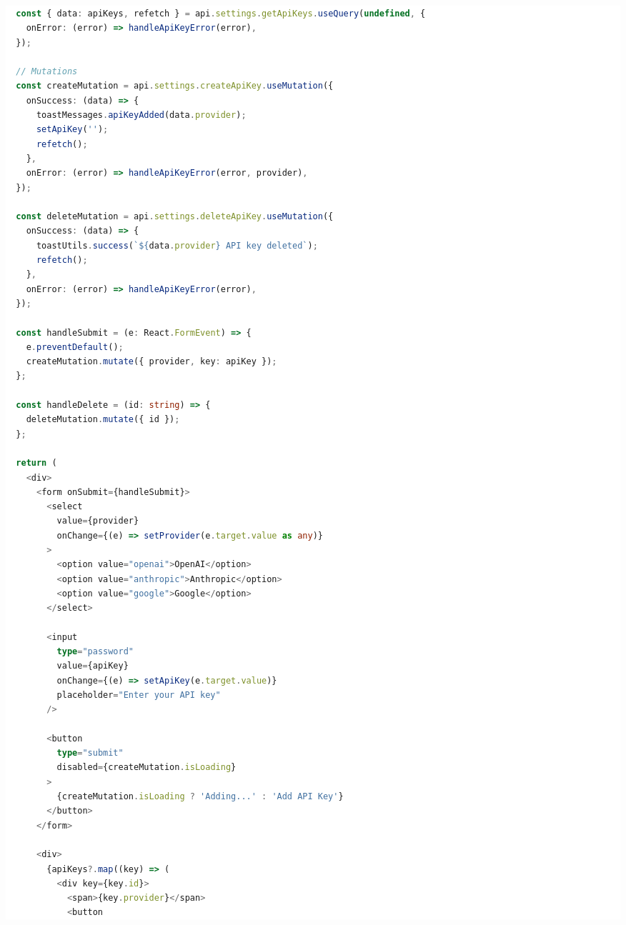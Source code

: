 ```typescript
  const { data: apiKeys, refetch } = api.settings.getApiKeys.useQuery(undefined, {
    onError: (error) => handleApiKeyError(error),
  });
  
  // Mutations
  const createMutation = api.settings.createApiKey.useMutation({
    onSuccess: (data) => {
      toastMessages.apiKeyAdded(data.provider);
      setApiKey('');
      refetch();
    },
    onError: (error) => handleApiKeyError(error, provider),
  });
  
  const deleteMutation = api.settings.deleteApiKey.useMutation({
    onSuccess: (data) => {
      toastUtils.success(`${data.provider} API key deleted`);
      refetch();
    },
    onError: (error) => handleApiKeyError(error),
  });
  
  const handleSubmit = (e: React.FormEvent) => {
    e.preventDefault();
    createMutation.mutate({ provider, key: apiKey });
  };
  
  const handleDelete = (id: string) => {
    deleteMutation.mutate({ id });
  };
  
  return (
    <div>
      <form onSubmit={handleSubmit}>
        <select 
          value={provider} 
          onChange={(e) => setProvider(e.target.value as any)}
        >
          <option value="openai">OpenAI</option>
          <option value="anthropic">Anthropic</option>
          <option value="google">Google</option>
        </select>
        
        <input
          type="password"
          value={apiKey}
          onChange={(e) => setApiKey(e.target.value)}
          placeholder="Enter your API key"
        />
        
        <button 
          type="submit" 
          disabled={createMutation.isLoading}
        >
          {createMutation.isLoading ? 'Adding...' : 'Add API Key'}
        </button>
      </form>
      
      <div>
        {apiKeys?.map((key) => (
          <div key={key.id}>
            <span>{key.provider}</span>
            <button 
```